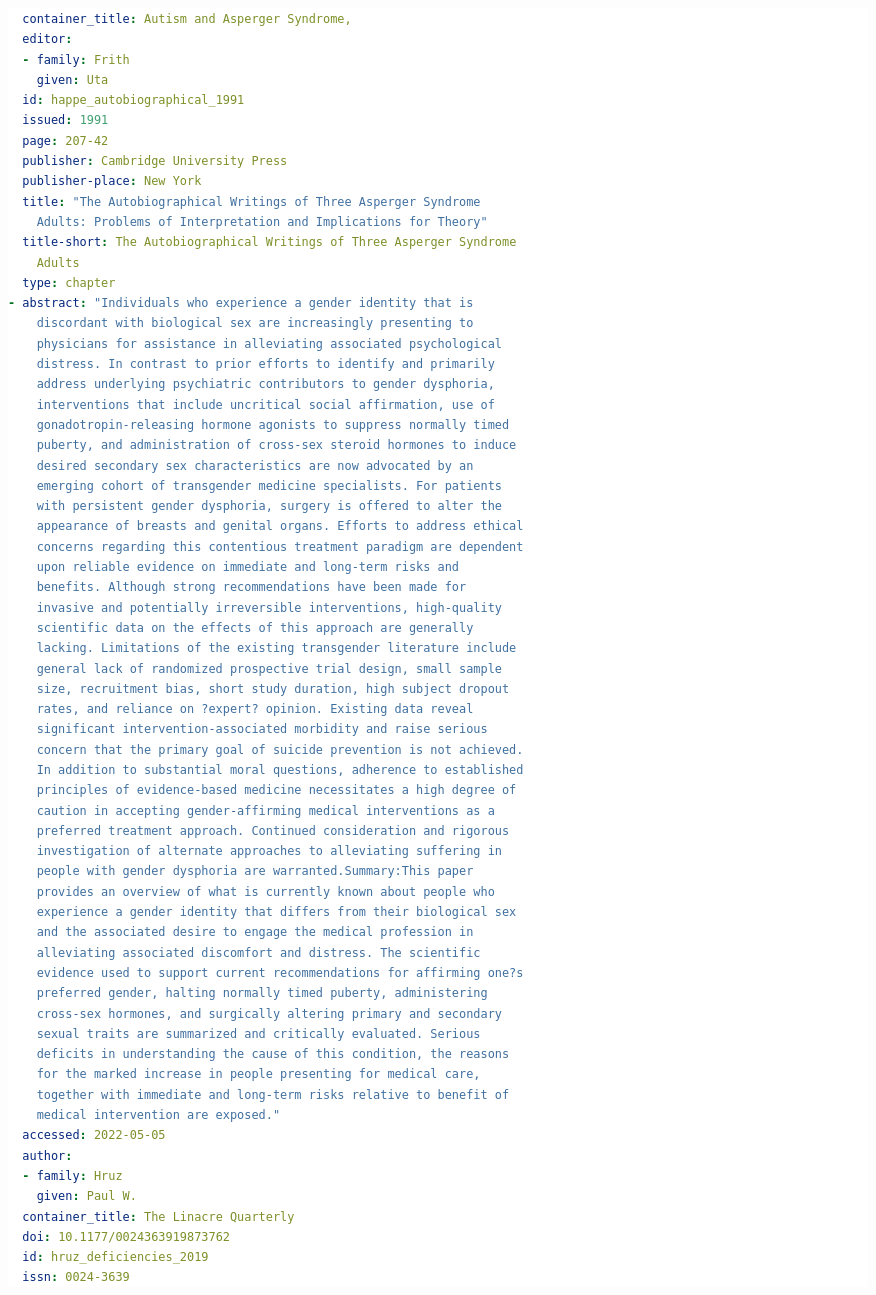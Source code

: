```yaml
  container_title: Autism and Asperger Syndrome,
  editor:
  - family: Frith
    given: Uta
  id: happe_autobiographical_1991
  issued: 1991
  page: 207-42
  publisher: Cambridge University Press
  publisher-place: New York
  title: "The Autobiographical Writings of Three Asperger Syndrome
    Adults: Problems of Interpretation and Implications for Theory"
  title-short: The Autobiographical Writings of Three Asperger Syndrome
    Adults
  type: chapter
- abstract: "Individuals who experience a gender identity that is
    discordant with biological sex are increasingly presenting to
    physicians for assistance in alleviating associated psychological
    distress. In contrast to prior efforts to identify and primarily
    address underlying psychiatric contributors to gender dysphoria,
    interventions that include uncritical social affirmation, use of
    gonadotropin-releasing hormone agonists to suppress normally timed
    puberty, and administration of cross-sex steroid hormones to induce
    desired secondary sex characteristics are now advocated by an
    emerging cohort of transgender medicine specialists. For patients
    with persistent gender dysphoria, surgery is offered to alter the
    appearance of breasts and genital organs. Efforts to address ethical
    concerns regarding this contentious treatment paradigm are dependent
    upon reliable evidence on immediate and long-term risks and
    benefits. Although strong recommendations have been made for
    invasive and potentially irreversible interventions, high-quality
    scientific data on the effects of this approach are generally
    lacking. Limitations of the existing transgender literature include
    general lack of randomized prospective trial design, small sample
    size, recruitment bias, short study duration, high subject dropout
    rates, and reliance on ?expert? opinion. Existing data reveal
    significant intervention-associated morbidity and raise serious
    concern that the primary goal of suicide prevention is not achieved.
    In addition to substantial moral questions, adherence to established
    principles of evidence-based medicine necessitates a high degree of
    caution in accepting gender-affirming medical interventions as a
    preferred treatment approach. Continued consideration and rigorous
    investigation of alternate approaches to alleviating suffering in
    people with gender dysphoria are warranted.Summary:This paper
    provides an overview of what is currently known about people who
    experience a gender identity that differs from their biological sex
    and the associated desire to engage the medical profession in
    alleviating associated discomfort and distress. The scientific
    evidence used to support current recommendations for affirming one?s
    preferred gender, halting normally timed puberty, administering
    cross-sex hormones, and surgically altering primary and secondary
    sexual traits are summarized and critically evaluated. Serious
    deficits in understanding the cause of this condition, the reasons
    for the marked increase in people presenting for medical care,
    together with immediate and long-term risks relative to benefit of
    medical intervention are exposed."
  accessed: 2022-05-05
  author:
  - family: Hruz
    given: Paul W.
  container_title: The Linacre Quarterly
  doi: 10.1177/0024363919873762
  id: hruz_deficiencies_2019
  issn: 0024-3639
```